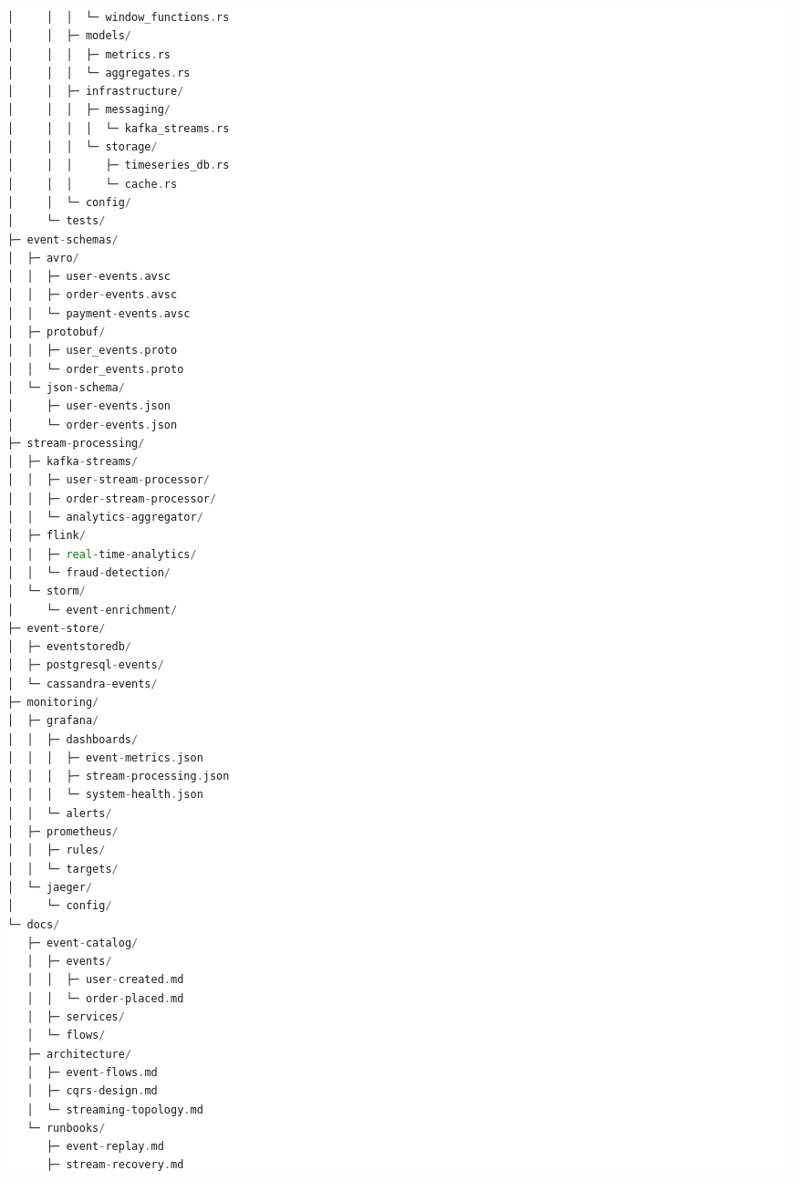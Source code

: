 ```go
│     │  │  └─ window_functions.rs
│     │  ├─ models/
│     │  │  ├─ metrics.rs
│     │  │  └─ aggregates.rs
│     │  ├─ infrastructure/
│     │  │  ├─ messaging/
│     │  │  │  └─ kafka_streams.rs
│     │  │  └─ storage/
│     │  │     ├─ timeseries_db.rs
│     │  │     └─ cache.rs
│     │  └─ config/
│     └─ tests/
├─ event-schemas/
│  ├─ avro/
│  │  ├─ user-events.avsc
│  │  ├─ order-events.avsc
│  │  └─ payment-events.avsc
│  ├─ protobuf/
│  │  ├─ user_events.proto
│  │  └─ order_events.proto
│  └─ json-schema/
│     ├─ user-events.json
│     └─ order-events.json
├─ stream-processing/
│  ├─ kafka-streams/
│  │  ├─ user-stream-processor/
│  │  ├─ order-stream-processor/
│  │  └─ analytics-aggregator/
│  ├─ flink/
│  │  ├─ real-time-analytics/
│  │  └─ fraud-detection/
│  └─ storm/
│     └─ event-enrichment/
├─ event-store/
│  ├─ eventstoredb/
│  ├─ postgresql-events/
│  └─ cassandra-events/
├─ monitoring/
│  ├─ grafana/
│  │  ├─ dashboards/
│  │  │  ├─ event-metrics.json
│  │  │  ├─ stream-processing.json
│  │  │  └─ system-health.json
│  │  └─ alerts/
│  ├─ prometheus/
│  │  ├─ rules/
│  │  └─ targets/
│  └─ jaeger/
│     └─ config/
└─ docs/
   ├─ event-catalog/
   │  ├─ events/
   │  │  ├─ user-created.md
   │  │  └─ order-placed.md
   │  ├─ services/
   │  └─ flows/
   ├─ architecture/
   │  ├─ event-flows.md
   │  ├─ cqrs-design.md
   │  └─ streaming-topology.md
   └─ runbooks/
      ├─ event-replay.md
      ├─ stream-recovery.md
```
